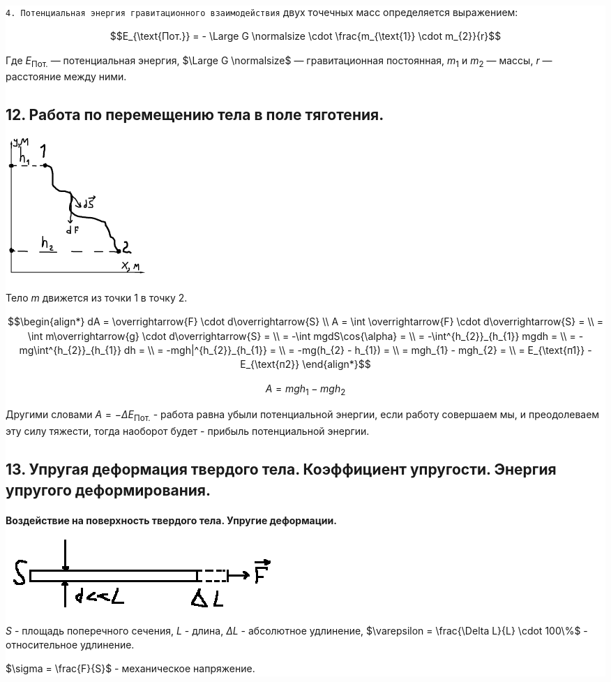 `4. Потенциальная энергия гравитационного взаимодействия` двух точечных масс определяется выражением:

$$E_{\text{Пот.}} = - \Large G \normalsize \cdot \frac{m_{\text{1}} \cdot m_{2}}{r}$$

Где $E_{\text{Пот.}}$ — потенциальная энергия, $\Large G \normalsize$ — гравитационная постоянная, $m_{\text{1}}$ и $m_{\text{2}}$ — массы, $r$ — расстояние между ними.

## 12. Работа по перемещению тела в поле тяготения.

![Графиктипо](картинки/сильно.png)

Тело $m$ движется из точки 1 в точку 2.

$$\begin{align*} dA = \overrightarrow{F} \cdot d\overrightarrow{S} \\ A = \int \overrightarrow{F} \cdot d\overrightarrow{S} = \\ = \int m\overrightarrow{g} \cdot d\overrightarrow{S} = \\ = -\int mgdS\cos{\alpha} = \\ = -\int^{h_{2}}_{h_{1}} mgdh = \\ = -mg\int^{h_{2}}_{h_{1}} dh = \\ = -mgh|^{h_{2}}_{h_{1}} = \\ = -mg(h_{2} - h_{1}) = \\ = mgh_{1} - mgh_{2} = \\ = E_{\text{п1}} - E_{\text{п2}} \end{align*}$$

$$A = mgh_{1}-mgh_{2}$$

Другими словами $A=-\Delta E_{\text{Пот.}}$ - работа равна убыли потенциальной энергии, если работу совершаем мы, и преодолеваем эту силу тяжести, тогда наоборот будет - прибыль потенциальной энергии.

## 13. Упругая деформация твердого тела. Коэффициент упругости. Энергия упругого деформирования.

**Воздействие на поверхность твердого тела. Упругие деформации.**

![тянем-потянем](картинки/деформатор.png)

$S$ - площадь поперечного сечения, $L$ - длина, $\Delta L$ - абсолютное удлинение, $\varepsilon = \frac{\Delta L}{L} \cdot 100\%$ - относительное удлинение.

$\sigma = \frac{F}{S}$ - механическое напряжение.
